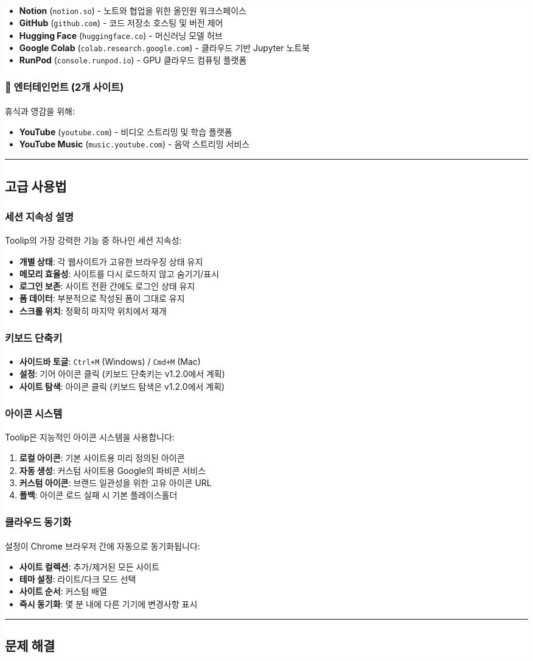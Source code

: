 - **Notion** (`notion.so`) - 노트와 협업을 위한 올인원 워크스페이스
- **GitHub** (`github.com`) - 코드 저장소 호스팅 및 버전 제어
- **Hugging Face** (`huggingface.co`) - 머신러닝 모델 허브
- **Google Colab** (`colab.research.google.com`) - 클라우드 기반 Jupyter 노트북
- **RunPod** (`console.runpod.io`) - GPU 클라우드 컴퓨팅 플랫폼

### 🎵 엔터테인먼트 (2개 사이트)
휴식과 영감을 위해:

- **YouTube** (`youtube.com`) - 비디오 스트리밍 및 학습 플랫폼
- **YouTube Music** (`music.youtube.com`) - 음악 스트리밍 서비스

---

## 고급 사용법

### 세션 지속성 설명

Toolip의 가장 강력한 기능 중 하나인 세션 지속성:

- **개별 상태**: 각 웹사이트가 고유한 브라우징 상태 유지
- **메모리 효율성**: 사이트를 다시 로드하지 않고 숨기기/표시
- **로그인 보존**: 사이트 전환 간에도 로그인 상태 유지
- **폼 데이터**: 부분적으로 작성된 폼이 그대로 유지
- **스크롤 위치**: 정확히 마지막 위치에서 재개

### 키보드 단축키

- **사이드바 토글**: `Ctrl+M` (Windows) / `Cmd+M` (Mac)
- **설정**: 기어 아이콘 클릭 (키보드 단축키는 v1.2.0에서 계획)
- **사이트 탐색**: 아이콘 클릭 (키보드 탐색은 v1.2.0에서 계획)

### 아이콘 시스템

Toolip은 지능적인 아이콘 시스템을 사용합니다:

1. **로컬 아이콘**: 기본 사이트용 미리 정의된 아이콘
2. **자동 생성**: 커스텀 사이트용 Google의 파비콘 서비스
3. **커스텀 아이콘**: 브랜드 일관성을 위한 고유 아이콘 URL
4. **폴백**: 아이콘 로드 실패 시 기본 플레이스홀더

### 클라우드 동기화

설정이 Chrome 브라우저 간에 자동으로 동기화됩니다:

- **사이트 컬렉션**: 추가/제거된 모든 사이트
- **테마 설정**: 라이트/다크 모드 선택  
- **사이트 순서**: 커스텀 배열
- **즉시 동기화**: 몇 분 내에 다른 기기에 변경사항 표시

---

## 문제 해결
